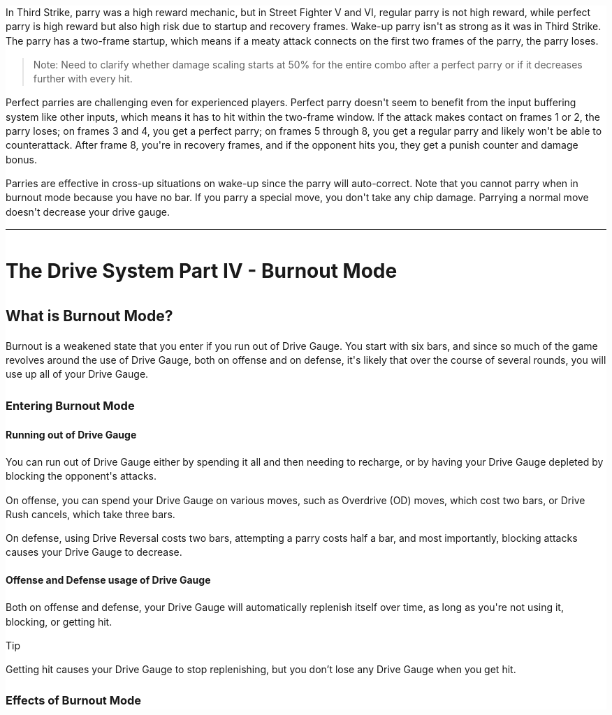 In Third Strike, parry was a high reward mechanic, but in Street Fighter V and VI, regular parry is not high reward, while perfect parry is high reward but also high risk due to startup and recovery frames. Wake-up parry isn't as strong as it was in Third Strike. The parry has a two-frame startup, which means if a meaty attack connects on the first two frames of the parry, the parry loses.

> Note: Need to clarify whether damage scaling starts at 50% for the entire combo after a perfect parry or if it decreases further with every hit.

Perfect parries are challenging even for experienced players. Perfect parry doesn't seem to benefit from the input buffering system like other inputs, which means it has to hit within the two-frame window. If the attack makes contact on frames 1 or 2, the parry loses; on frames 3 and 4, you get a perfect parry; on frames 5 through 8, you get a regular parry and likely won't be able to counterattack. After frame 8, you're in recovery frames, and if the opponent hits you, they get a punish counter and damage bonus.

Parries are effective in cross-up situations on wake-up since the parry will auto-correct. Note that you cannot parry when in burnout mode because you have no bar. If you parry a special move, you don't take any chip damage. Parrying a normal move doesn't decrease your drive gauge.

---

# The Drive System Part IV - Burnout Mode


## What is Burnout Mode?

Burnout is a weakened state that you enter if you run out of Drive Gauge. You start with six bars, and since so much of the game revolves around the use of Drive Gauge, both on offense and on defense, it's likely that over the course of several rounds, you will use up all of your Drive Gauge.

### Entering Burnout Mode

#### Running out of Drive Gauge

You can run out of Drive Gauge either by spending it all and then needing to recharge, or by having your Drive Gauge depleted by blocking the opponent's attacks. 

On offense, you can spend your Drive Gauge on various moves, such as Overdrive (OD) moves, which cost two bars, or Drive Rush cancels, which take three bars. 

On defense, using Drive Reversal costs two bars, attempting a parry costs half a bar, and most importantly, blocking attacks causes your Drive Gauge to decrease.

#### Offense and Defense usage of Drive Gauge

Both on offense and defense, your Drive Gauge will automatically replenish itself over time, as long as you're not using it, blocking, or getting hit. 

> [!tip]
> Getting hit causes your Drive Gauge to stop replenishing, but you don’t lose any Drive Gauge when you get hit.

### Effects of Burnout Mode
